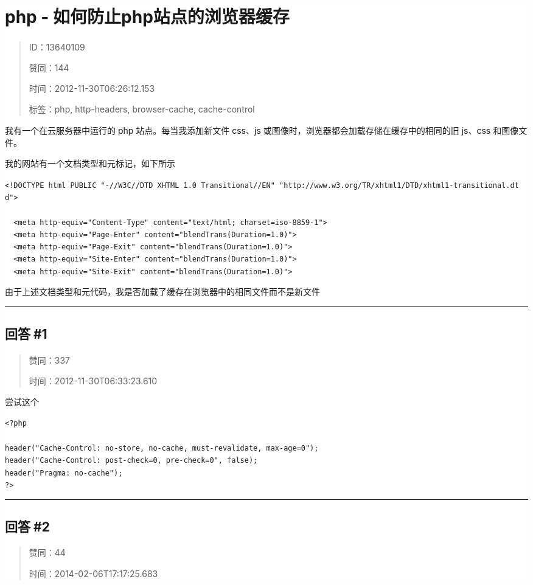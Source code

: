 # php - 如何防止php站点的浏览器缓存

> ID：13640109
> 
> 赞同：144
> 
> 时间：2012-11-30T06:26:12.153
> 
> 标签：php, http-headers, browser-cache, cache-control

我有一个在云服务器中运行的 php 站点。每当我添加新文件 css、js 或图像时，浏览器都会加载存储在缓存中的相同的旧 js、css 和图像文件。

我的网站有一个文档类型和元标记，如下所示

```
<!DOCTYPE html PUBLIC "-//W3C//DTD XHTML 1.0 Transitional//EN" "http://www.w3.org/TR/xhtml1/DTD/xhtml1-transitional.dtd">

  <meta http-equiv="Content-Type" content="text/html; charset=iso-8859-1">
  <meta http-equiv="Page-Enter" content="blendTrans(Duration=1.0)">
  <meta http-equiv="Page-Exit" content="blendTrans(Duration=1.0)">
  <meta http-equiv="Site-Enter" content="blendTrans(Duration=1.0)">
  <meta http-equiv="Site-Exit" content="blendTrans(Duration=1.0)"> 
```

由于上述文档类型和元代码，我是否加载了缓存在浏览器中的相同文件而不是新文件

* * *

## 回答 #1

> 赞同：337
> 
> 时间：2012-11-30T06:33:23.610

尝试这个

```
<?php

header("Cache-Control: no-store, no-cache, must-revalidate, max-age=0");
header("Cache-Control: post-check=0, pre-check=0", false);
header("Pragma: no-cache");
?> 
```

* * *

## 回答 #2

> 赞同：44
> 
> 时间：2014-02-06T17:17:25.683
